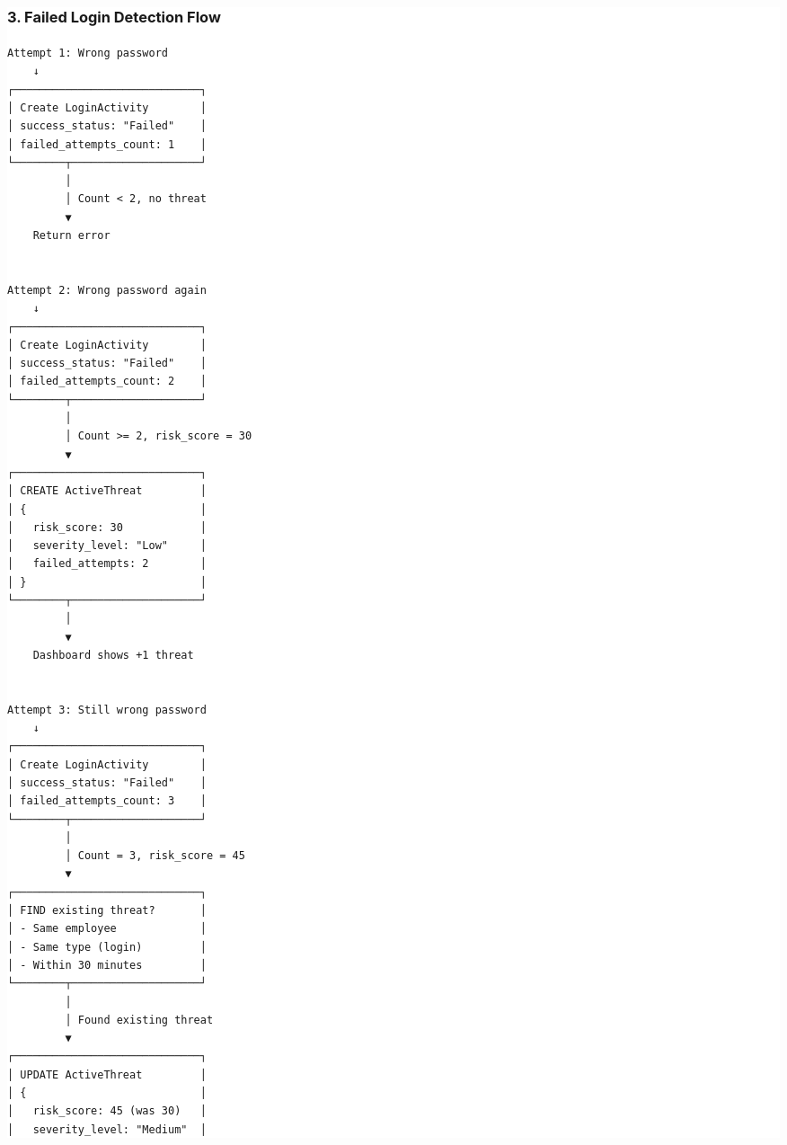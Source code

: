 ### 3. Failed Login Detection Flow

```
Attempt 1: Wrong password
    ↓
┌─────────────────────────────┐
│ Create LoginActivity        │
│ success_status: "Failed"    │
│ failed_attempts_count: 1    │
└────────┬────────────────────┘
         │
         │ Count < 2, no threat
         ▼
    Return error


Attempt 2: Wrong password again
    ↓
┌─────────────────────────────┐
│ Create LoginActivity        │
│ success_status: "Failed"    │
│ failed_attempts_count: 2    │
└────────┬────────────────────┘
         │
         │ Count >= 2, risk_score = 30
         ▼
┌─────────────────────────────┐
│ CREATE ActiveThreat         │
│ {                           │
│   risk_score: 30            │
│   severity_level: "Low"     │
│   failed_attempts: 2        │
│ }                           │
└────────┬────────────────────┘
         │
         ▼
    Dashboard shows +1 threat


Attempt 3: Still wrong password
    ↓
┌─────────────────────────────┐
│ Create LoginActivity        │
│ success_status: "Failed"    │
│ failed_attempts_count: 3    │
└────────┬────────────────────┘
         │
         │ Count = 3, risk_score = 45
         ▼
┌─────────────────────────────┐
│ FIND existing threat?       │
│ - Same employee             │
│ - Same type (login)         │
│ - Within 30 minutes         │
└────────┬────────────────────┘
         │
         │ Found existing threat
         ▼
┌─────────────────────────────┐
│ UPDATE ActiveThreat         │
│ {                           │
│   risk_score: 45 (was 30)   │
│   severity_level: "Medium"  │
```